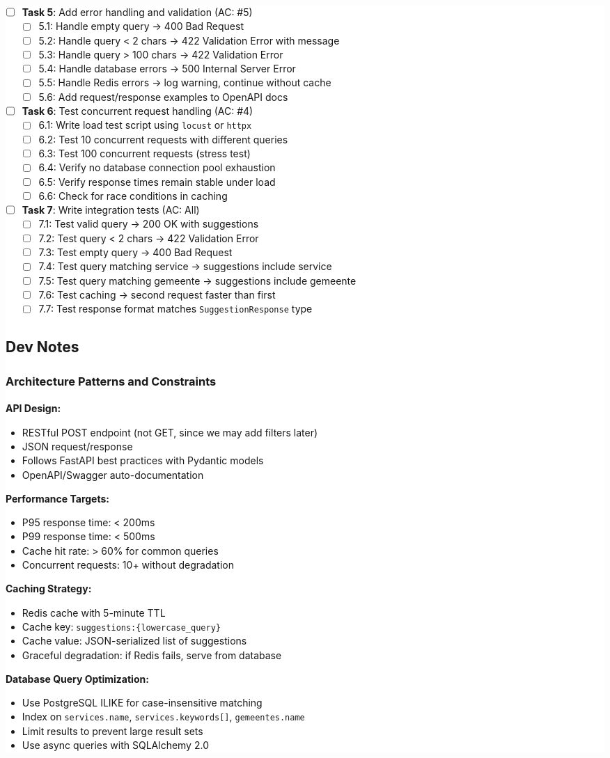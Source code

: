 - [ ] **Task 5**: Add error handling and validation (AC: #5)
  - [ ] 5.1: Handle empty query → 400 Bad Request
  - [ ] 5.2: Handle query < 2 chars → 422 Validation Error with message
  - [ ] 5.3: Handle query > 100 chars → 422 Validation Error
  - [ ] 5.4: Handle database errors → 500 Internal Server Error
  - [ ] 5.5: Handle Redis errors → log warning, continue without cache
  - [ ] 5.6: Add request/response examples to OpenAPI docs

- [ ] **Task 6**: Test concurrent request handling (AC: #4)
  - [ ] 6.1: Write load test script using `locust` or `httpx`
  - [ ] 6.2: Test 10 concurrent requests with different queries
  - [ ] 6.3: Test 100 concurrent requests (stress test)
  - [ ] 6.4: Verify no database connection pool exhaustion
  - [ ] 6.5: Verify response times remain stable under load
  - [ ] 6.6: Check for race conditions in caching

- [ ] **Task 7**: Write integration tests (AC: All)
  - [ ] 7.1: Test valid query → 200 OK with suggestions
  - [ ] 7.2: Test query < 2 chars → 422 Validation Error
  - [ ] 7.3: Test empty query → 400 Bad Request
  - [ ] 7.4: Test query matching service → suggestions include service
  - [ ] 7.5: Test query matching gemeente → suggestions include gemeente
  - [ ] 7.6: Test caching → second request faster than first
  - [ ] 7.7: Test response format matches `SuggestionResponse` type

## Dev Notes

### Architecture Patterns and Constraints

**API Design:**
- RESTful POST endpoint (not GET, since we may add filters later)
- JSON request/response
- Follows FastAPI best practices with Pydantic models
- OpenAPI/Swagger auto-documentation

**Performance Targets:**
- P95 response time: < 200ms
- P99 response time: < 500ms
- Cache hit rate: > 60% for common queries
- Concurrent requests: 10+ without degradation

**Caching Strategy:**
- Redis cache with 5-minute TTL
- Cache key: `suggestions:{lowercase_query}`
- Cache value: JSON-serialized list of suggestions
- Graceful degradation: if Redis fails, serve from database

**Database Query Optimization:**
- Use PostgreSQL ILIKE for case-insensitive matching
- Index on `services.name`, `services.keywords[]`, `gemeentes.name`
- Limit results to prevent large result sets
- Use async queries with SQLAlchemy 2.0
